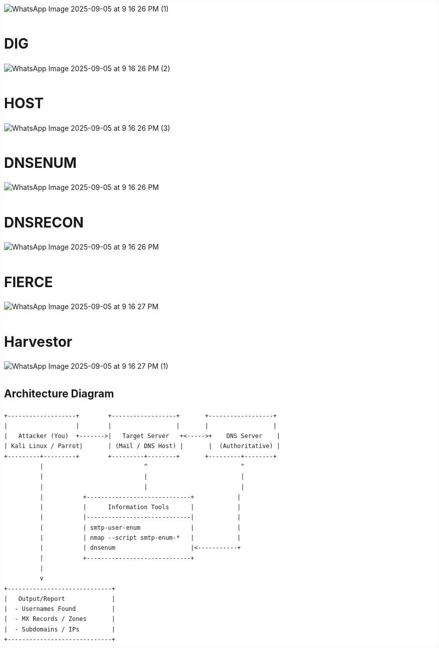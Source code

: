 
![WhatsApp Image 2025-09-05 at 9 16 26 PM (1)](https://github.com/user-attachments/assets/a975f6b4-acc0-4820-b543-d9381c3f10a4)


# DIG
![WhatsApp Image 2025-09-05 at 9 16 26 PM (2)](https://github.com/user-attachments/assets/a22bb910-29dc-4180-8089-1f833c0b38b9)


# HOST

![WhatsApp Image 2025-09-05 at 9 16 26 PM (3)](https://github.com/user-attachments/assets/6bc3653d-dd3d-4099-a4de-389ce989dbd2)



# DNSENUM

![WhatsApp Image 2025-09-05 at 9 16 26 PM](https://github.com/user-attachments/assets/7dab06a4-dc43-473d-bcdf-10edd5900829)


# DNSRECON

![WhatsApp Image 2025-09-05 at 9 16 26 PM](https://github.com/user-attachments/assets/7d150c01-6633-40e7-b630-2e5713b69747)

# FIERCE 
![WhatsApp Image 2025-09-05 at 9 16 27 PM](https://github.com/user-attachments/assets/1348678d-c57b-4038-8f2a-f672172da755)



# Harvestor
![WhatsApp Image 2025-09-05 at 9 16 27 PM (1)](https://github.com/user-attachments/assets/2980881c-e789-4823-81a6-fcbf8907fae5)



## Architecture Diagram 
```
+-------------------+        +------------------+       +------------------+
|                   |        |                  |       |                  |
|   Attacker (You)  +------->|   Target Server   +<----->+    DNS Server    |
| Kali Linux / Parrot|       | (Mail / DNS Host) |       |  (Authoritative) |
+---------+---------+        +---------+--------+       +---------+--------+
          |                            ^                          ^
          |                            |                          |
          |                            |                          |
          |           +-----------------------------+            |
          |           |      Information Tools      |            |
          |           |-----------------------------|            |
          |           | smtp-user-enum              |            |
          |           | nmap --script smtp-enum-*   |            |
          |           | dnsenum                     |<-----------+
          |           +-----------------------------+
          |
          v
+-----------------------------+
|   Output/Report             |
|  - Usernames Found          |
|  - MX Records / Zones       |
|  - Subdomains / IPs         |
+-----------------------------+
```